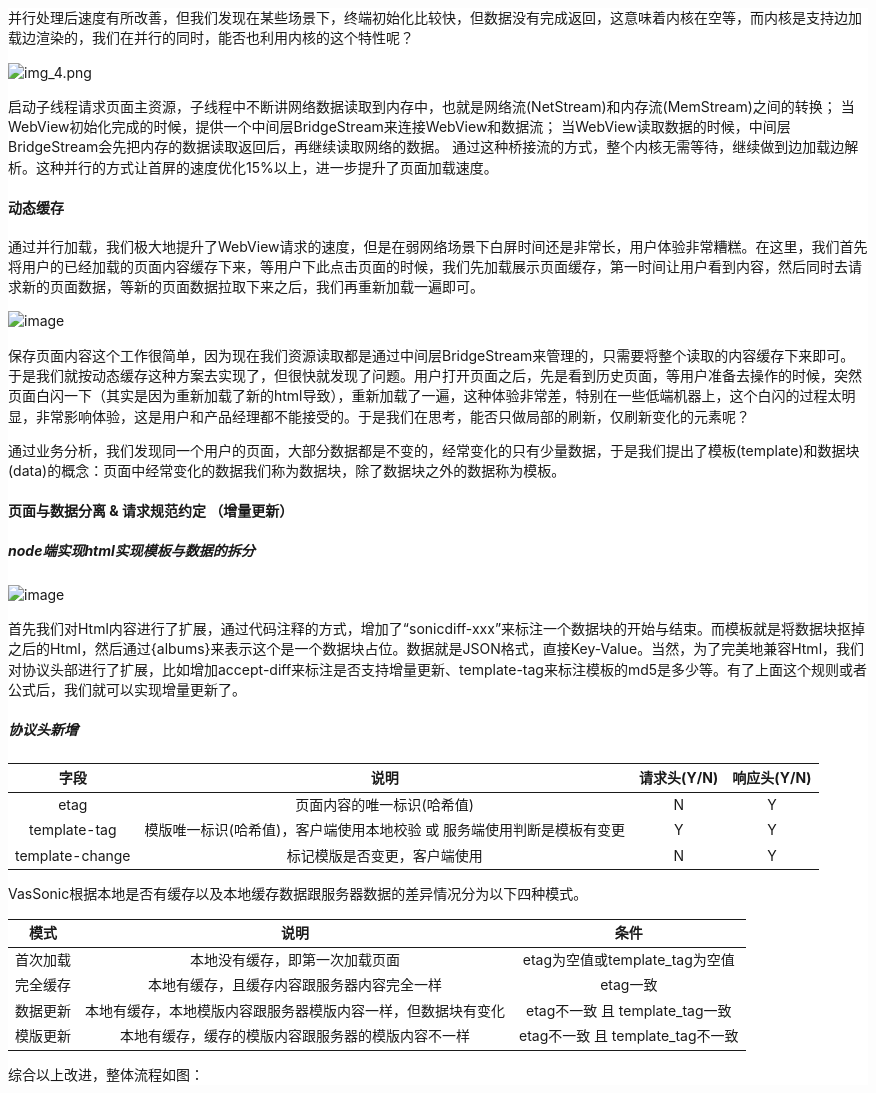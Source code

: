 并行处理后速度有所改善，但我们发现在某些场景下，终端初始化比较快，但数据没有完成返回，这意味着内核在空等，而内核是支持边加载边渲染的，我们在并行的同时，能否也利用内核的这个特性呢？

![img_4.png](img_4.png)

启动子线程请求页面主资源，子线程中不断讲网络数据读取到内存中，也就是网络流(NetStream)和内存流(MemStream)之间的转换；
当WebView初始化完成的时候，提供一个中间层BridgeStream来连接WebView和数据流；
当WebView读取数据的时候，中间层BridgeStream会先把内存的数据读取返回后，再继续读取网络的数据。 通过这种桥接流的方式，整个内核无需等待，继续做到边加载边解析。这种并行的方式让首屏的速度优化15%以上，进一步提升了页面加载速度。

#### 动态缓存
通过并行加载，我们极大地提升了WebView请求的速度，但是在弱网络场景下白屏时间还是非常长，用户体验非常糟糕。在这里，我们首先将用户的已经加载的页面内容缓存下来，等用户下此点击页面的时候，我们先加载展示页面缓存，第一时间让用户看到内容，然后同时去请求新的页面数据，等新的页面数据拉取下来之后，我们再重新加载一遍即可。

![image](222.png)

保存页面内容这个工作很简单，因为现在我们资源读取都是通过中间层BridgeStream来管理的，只需要将整个读取的内容缓存下来即可。于是我们就按动态缓存这种方案去实现了，但很快就发现了问题。用户打开页面之后，先是看到历史页面，等用户准备去操作的时候，突然页面白闪一下（其实是因为重新加载了新的html导致），重新加载了一遍，这种体验非常差，特别在一些低端机器上，这个白闪的过程太明显，非常影响体验，这是用户和产品经理都不能接受的。于是我们在思考，能否只做局部的刷新，仅刷新变化的元素呢？

通过业务分析，我们发现同一个用户的页面，大部分数据都是不变的，经常变化的只有少量数据，于是我们提出了模板(template)和数据块(data)的概念：页面中经常变化的数据我们称为数据块，除了数据块之外的数据称为模板。

#### 页面与数据分离 & 请求规范约定 （增量更新）

##### node端实现html实现模板与数据的拆分
![image](4.png)

首先我们对Html内容进行了扩展，通过代码注释的方式，增加了“sonicdiff-xxx”来标注一个数据块的开始与结束。而模板就是将数据块抠掉之后的Html，然后通过{albums}来表示这个是一个数据块占位。数据就是JSON格式，直接Key-Value。当然，为了完美地兼容Html，我们对协议头部进行了扩展，比如增加accept-diff来标注是否支持增量更新、template-tag来标注模板的md5是多少等。有了上面这个规则或者公式后，我们就可以实现增量更新了。

##### 协议头新增

| 字段   | 说明 |   请求头(Y/N) | 响应头(Y/N) |
| :-------------: | :----------: | :------------: | :------------: |
| etag  |  页面内容的唯一标识(哈希值)   | N | Y |
| template-tag | 模版唯一标识(哈希值)，客户端使用本地校验 或 服务端使用判断是模板有变更 | Y |Y|
| template-change | 标记模版是否变更，客户端使用 | N | Y |

VasSonic根据本地是否有缓存以及本地缓存数据跟服务器数据的差异情况分为以下四种模式。

| 模式   | 说明 |   条件 |
| :-------------: | :----------: | :------------: | 
| 首次加载 | 本地没有缓存，即第一次加载页面   | etag为空值或template_tag为空值 | 
| 完全缓存 | 本地有缓存，且缓存内容跟服务器内容完全一样 | etag一致 |
| 数据更新 | 本地有缓存，本地模版内容跟服务器模版内容一样，但数据块有变化 | etag不一致 且 template_tag一致 | 
| 模版更新 | 本地有缓存，缓存的模版内容跟服务器的模版内容不一样	 | etag不一致 且 template_tag不一致 | 

综合以上改进，整体流程如图：
